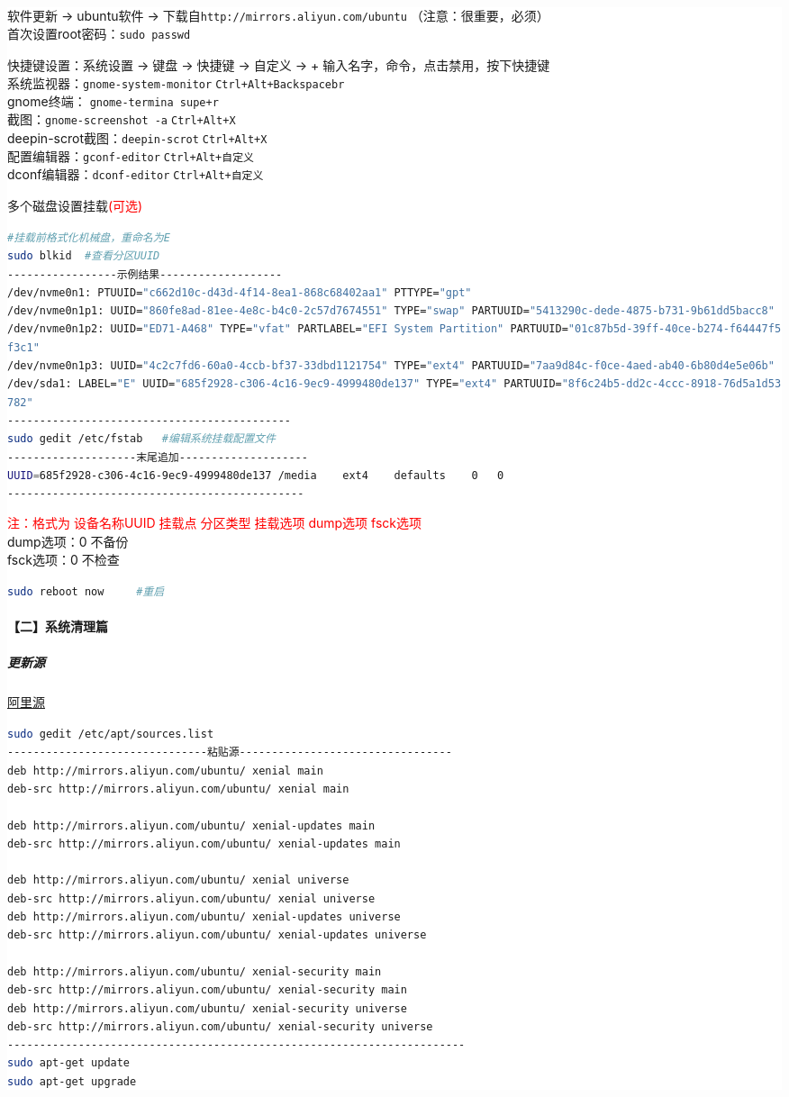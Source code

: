 软件更新 -> ubuntu软件 -> 下载自`http://mirrors.aliyun.com/ubuntu` （注意：很重要，必须）   
首次设置root密码：`sudo passwd`  
  
快捷键设置：系统设置 -> 键盘 -> 快捷键 -> 自定义 -> + 输入名字，命令，点击禁用，按下快捷键  
系统监视器：`gnome-system-monitor` `Ctrl+Alt+Backspacebr`  
gnome终端： `gnome-termina supe+r`  
截图：`gnome-screenshot -a` `Ctrl+Alt+X`  
deepin-scrot截图：`deepin-scrot` `Ctrl+Alt+X`  
配置编辑器：`gconf-editor` `Ctrl+Alt+自定义`  
dconf编辑器：`dconf-editor` `Ctrl+Alt+自定义`   
  
  
多个磁盘设置挂载<span style="color:#ff0000;">(可选)</span>  
```bash
#挂载前格式化机械盘，重命名为E
sudo blkid  #查看分区UUID
-----------------示例结果-------------------
/dev/nvme0n1: PTUUID="c662d10c-d43d-4f14-8ea1-868c68402aa1" PTTYPE="gpt"
/dev/nvme0n1p1: UUID="860fe8ad-81ee-4e8c-b4c0-2c57d7674551" TYPE="swap" PARTUUID="5413290c-dede-4875-b731-9b61dd5bacc8"
/dev/nvme0n1p2: UUID="ED71-A468" TYPE="vfat" PARTLABEL="EFI System Partition" PARTUUID="01c87b5d-39ff-40ce-b274-f64447f5f3c1"
/dev/nvme0n1p3: UUID="4c2c7fd6-60a0-4ccb-bf37-33dbd1121754" TYPE="ext4" PARTUUID="7aa9d84c-f0ce-4aed-ab40-6b80d4e5e06b"
/dev/sda1: LABEL="E" UUID="685f2928-c306-4c16-9ec9-4999480de137" TYPE="ext4" PARTUUID="8f6c24b5-dd2c-4ccc-8918-76d5a1d53782"
--------------------------------------------
sudo gedit /etc/fstab   #编辑系统挂载配置文件
--------------------末尾追加--------------------
UUID=685f2928-c306-4c16-9ec9-4999480de137 /media    ext4    defaults    0   0
----------------------------------------------
```
<span style="color:#ff0000;">注：格式为 设备名称UUID 挂载点 分区类型 挂载选项 dump选项 fsck选项</span>  
dump选项：0 不备份  
fsck选项：0 不检查  
```bash
sudo reboot now     #重启
```  
  
#### 【二】系统清理篇  
##### 更新源  
[阿里源](https://opsx.alibaba.com/mirror)  
```bash
sudo gedit /etc/apt/sources.list
-------------------------------粘贴源---------------------------------
deb http://mirrors.aliyun.com/ubuntu/ xenial main
deb-src http://mirrors.aliyun.com/ubuntu/ xenial main
 
deb http://mirrors.aliyun.com/ubuntu/ xenial-updates main
deb-src http://mirrors.aliyun.com/ubuntu/ xenial-updates main
 
deb http://mirrors.aliyun.com/ubuntu/ xenial universe
deb-src http://mirrors.aliyun.com/ubuntu/ xenial universe
deb http://mirrors.aliyun.com/ubuntu/ xenial-updates universe
deb-src http://mirrors.aliyun.com/ubuntu/ xenial-updates universe
 
deb http://mirrors.aliyun.com/ubuntu/ xenial-security main
deb-src http://mirrors.aliyun.com/ubuntu/ xenial-security main
deb http://mirrors.aliyun.com/ubuntu/ xenial-security universe
deb-src http://mirrors.aliyun.com/ubuntu/ xenial-security universe
-----------------------------------------------------------------------
sudo apt-get update
sudo apt-get upgrade
```  
  